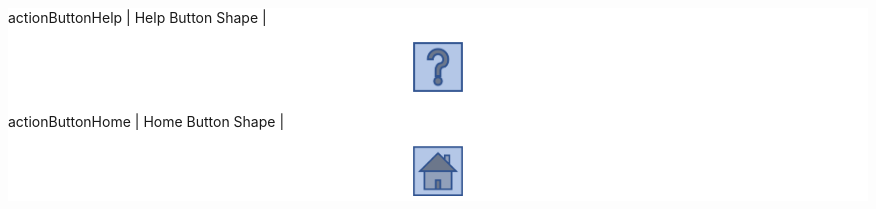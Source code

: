 actionButtonHelp | Help Button Shape | <p style="text-align: center;"><img src="../images/shapes/actionButtonHelp.svg" height="50" width="50"></p>
actionButtonHome | Home Button Shape | <p style="text-align: center;"><img src="../images/shapes/actionButtonHome.svg" height="50" width="50"></p>